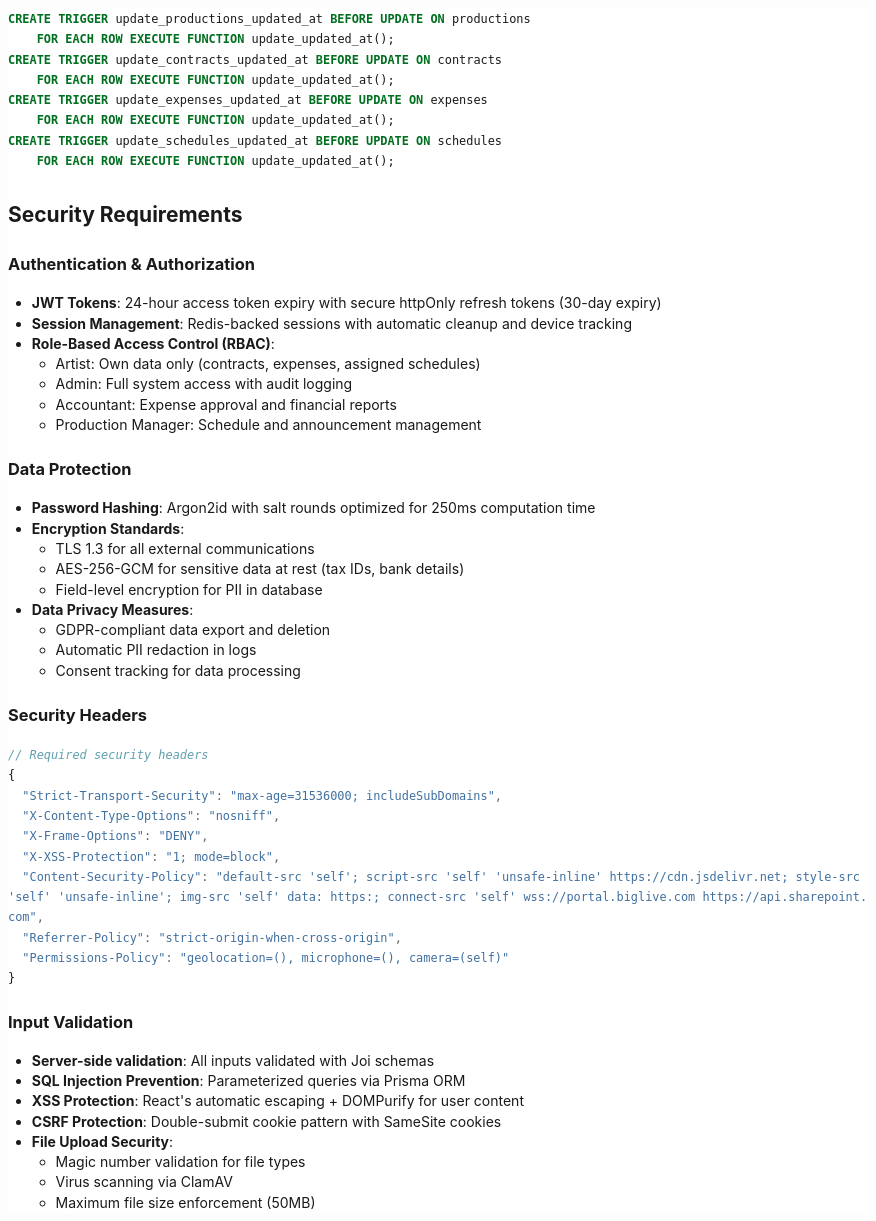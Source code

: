 ```sql
CREATE TRIGGER update_productions_updated_at BEFORE UPDATE ON productions
    FOR EACH ROW EXECUTE FUNCTION update_updated_at();
CREATE TRIGGER update_contracts_updated_at BEFORE UPDATE ON contracts
    FOR EACH ROW EXECUTE FUNCTION update_updated_at();
CREATE TRIGGER update_expenses_updated_at BEFORE UPDATE ON expenses
    FOR EACH ROW EXECUTE FUNCTION update_updated_at();
CREATE TRIGGER update_schedules_updated_at BEFORE UPDATE ON schedules
    FOR EACH ROW EXECUTE FUNCTION update_updated_at();
```

## Security Requirements

### Authentication & Authorization
- **JWT Tokens**: 24-hour access token expiry with secure httpOnly refresh tokens (30-day expiry)
- **Session Management**: Redis-backed sessions with automatic cleanup and device tracking
- **Role-Based Access Control (RBAC)**: 
  - Artist: Own data only (contracts, expenses, assigned schedules)
  - Admin: Full system access with audit logging
  - Accountant: Expense approval and financial reports
  - Production Manager: Schedule and announcement management

### Data Protection
- **Password Hashing**: Argon2id with salt rounds optimized for 250ms computation time
- **Encryption Standards**: 
  - TLS 1.3 for all external communications
  - AES-256-GCM for sensitive data at rest (tax IDs, bank details)
  - Field-level encryption for PII in database
- **Data Privacy Measures**:
  - GDPR-compliant data export and deletion
  - Automatic PII redaction in logs
  - Consent tracking for data processing

### Security Headers
```javascript
// Required security headers
{
  "Strict-Transport-Security": "max-age=31536000; includeSubDomains",
  "X-Content-Type-Options": "nosniff",
  "X-Frame-Options": "DENY",
  "X-XSS-Protection": "1; mode=block",
  "Content-Security-Policy": "default-src 'self'; script-src 'self' 'unsafe-inline' https://cdn.jsdelivr.net; style-src 'self' 'unsafe-inline'; img-src 'self' data: https:; connect-src 'self' wss://portal.biglive.com https://api.sharepoint.com",
  "Referrer-Policy": "strict-origin-when-cross-origin",
  "Permissions-Policy": "geolocation=(), microphone=(), camera=(self)"
}
```

### Input Validation
- **Server-side validation**: All inputs validated with Joi schemas
- **SQL Injection Prevention**: Parameterized queries via Prisma ORM
- **XSS Protection**: React's automatic escaping + DOMPurify for user content
- **CSRF Protection**: Double-submit cookie pattern with SameSite cookies
- **File Upload Security**: 
  - Magic number validation for file types
  - Virus scanning via ClamAV
  - Maximum file size enforcement (50MB)
